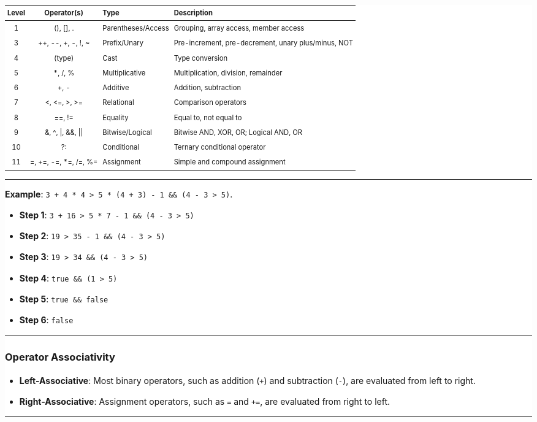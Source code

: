 
<style scoped>
  table {
    zoom: 80%;
  }
  th, td {
    text-align: center;
    padding: 5px;
  }
</style>

| Level |      Operator(s)       | Type               | Description                                         |
| :---: | :--------------------: | :----------------- | :-------------------------------------------------- |
|   1   |       (), [], .        | Parentheses/Access | Grouping, array access, member access               |
|   3   |   ++, --, +, -, !, ~   | Prefix/Unary       | Pre-increment, pre-decrement, unary plus/minus, NOT |
|   4   |         (type)         | Cast               | Type conversion                                     |
|   5   |        \*, /, %        | Multiplicative     | Multiplication, division, remainder                 |
|   6   |          +, -          | Additive           | Addition, subtraction                               |
|   7   |      <, <=, >, >=      | Relational         | Comparison operators                                |
|   8   |         ==, !=         | Equality           | Equal to, not equal to                              |
|   9   |   &, ^, \|, &&, \|\|   | Bitwise/Logical    | Bitwise AND, XOR, OR; Logical AND, OR               |
|  10   |           ?:           | Conditional        | Ternary conditional operator                        |
|  11   | =, +=, -=, \*=, /=, %= | Assignment         | Simple and compound assignment                      |

---

**Example**: `3 + 4 * 4 > 5 * (4 + 3) - 1 && (4 - 3 > 5)`.

- **Step 1**: `3 + 16 > 5 * 7 - 1 && (4 - 3 > 5)`

- **Step 2**: `19 > 35 - 1 && (4 - 3 > 5)`

- **Step 3**: `19 > 34 && (4 - 3 > 5)`

- **Step 4**: `true && (1 > 5)`

- **Step 5**: `true && false`

- **Step 6**: `false`

---

### Operator Associativity

- **Left-Associative**: Most binary operators, such as addition (`+`) and subtraction (`-`), are evaluated from left to right.

- **Right-Associative**: Assignment operators, such as `=` and `+=`, are evaluated from right to left.

---